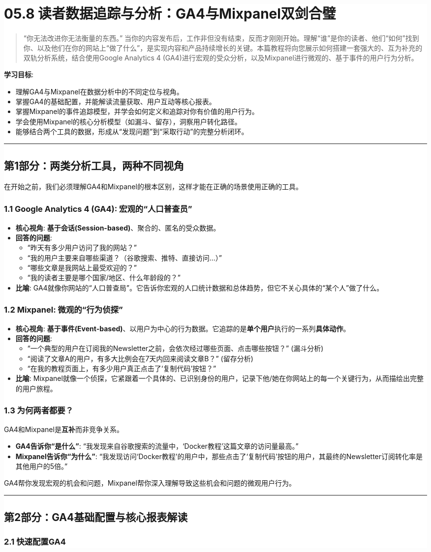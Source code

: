 # 05.8 读者数据追踪与分析：GA4与Mixpanel双剑合璧

> “你无法改进你无法衡量的东西。” 当你的内容发布后，工作非但没有结束，反而才刚刚开始。理解“谁”是你的读者、他们“如何”找到你、以及他们在你的网站上“做了什么”，是实现内容和产品持续增长的关键。本篇教程将向您展示如何搭建一套强大的、互为补充的双轨分析系统，结合使用Google Analytics 4 (GA4)进行宏观的受众分析，以及Mixpanel进行微观的、基于事件的用户行为分析。

**学习目标**:
- 理解GA4与Mixpanel在数据分析中的不同定位与视角。
- 掌握GA4的基础配置，并能解读流量获取、用户互动等核心报表。
- 掌握Mixpanel的事件追踪模型，并学会如何定义和追踪对你有价值的用户行为。
- 学会使用Mixpanel的核心分析模型（如漏斗、留存），洞察用户转化路径。
- 能够结合两个工具的数据，形成从“发现问题”到“采取行动”的完整分析闭环。

---

## 第1部分：两类分析工具，两种不同视角

在开始之前，我们必须理解GA4和Mixpanel的根本区别，这样才能在正确的场景使用正确的工具。

### 1.1 Google Analytics 4 (GA4): 宏观的“人口普查员”

- **核心视角**: **基于会话(Session-based)**、聚合的、匿名的受众数据。
- **回答的问题**: 
    - “昨天有多少用户访问了我的网站？”
    - “我的用户主要来自哪些渠道？（谷歌搜索、推特、直接访问...）”
    - “哪些文章是我网站上最受欢迎的？”
    - “我的读者主要是哪个国家/地区、什么年龄段的？”
- **比喻**: GA4就像你网站的“人口普查局”。它告诉你宏观的人口统计数据和总体趋势，但它不关心具体的“某个人”做了什么。

### 1.2 Mixpanel: 微观的“行为侦探”

- **核心视角**: **基于事件(Event-based)**、以用户为中心的行为数据。它追踪的是**单个用户**执行的一系列**具体动作**。
- **回答的问题**: 
    - “一个典型的用户在订阅我的Newsletter之前，会依次经过哪些页面、点击哪些按钮？” (漏斗分析)
    - “阅读了文章A的用户，有多大比例会在7天内回来阅读文章B？” (留存分析)
    - “在我的教程页面上，有多少用户真正点击了‘复制代码’按钮？”
- **比喻**: Mixpanel就像一个侦探，它紧跟着一个具体的、已识别身份的用户，记录下他/她在你网站上的每一个关键行为，从而描绘出完整的用户旅程。

### 1.3 为何两者都要？

GA4和Mixpanel是**互补**而非竞争关系。
- **GA4告诉你“是什么”**: “我发现来自谷歌搜索的流量中，‘Docker教程’这篇文章的访问量最高。”
- **Mixpanel告诉你“为什么”**: “我发现访问‘Docker教程’的用户中，那些点击了‘复制代码’按钮的用户，其最终的Newsletter订阅转化率是其他用户的5倍。”

GA4帮你发现宏观的机会和问题，Mixpanel帮你深入理解导致这些机会和问题的微观用户行为。

---

## 第2部分：GA4基础配置与核心报表解读

### 2.1 快速配置GA4
